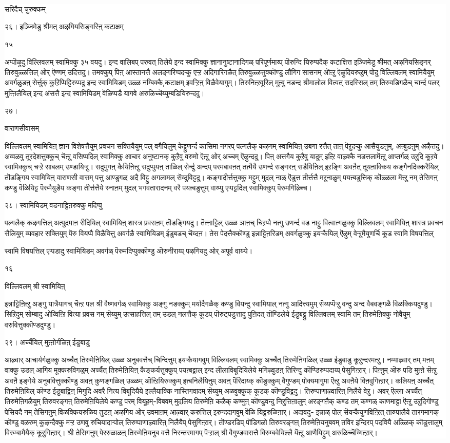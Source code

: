 सरिदैच् चुरुक्कम् 

२६। इञ्जिमेडु श्रीमत् अऴगियसिङ्गरिऩ् कटाक्षम् 

१५ 

अप्पॊऴुदु विल्लिवलम् स्वामिक्कु ३५ वयदु। इन्द वालिबप् परुवत् तिलेये इन्द स्वामिक्कु ज्ञानानुष्टानादिगळ् परिपूर्णमाय्प् पॊरुन्दि यिरुप्पदैक् कटाक्षित्त इञ्जिमेडु श्रीमत् अऴगियसिङ्गर् तिरुवुळ्ळत्तिल् ओर् ऎण्णम् उदित्तदु। तमक्कुप् पिऩ् आस्तानत्तै अलङ्गरिप्पदऱ्कु एऱ्ऱ अदिगारिगळैत् तिरुवुळ्ळत्तुक्कॊण्डु लौगिग सासनम् ऒऩ्ऱु ऎऴुदियरुळुम् पोदु विल्लिवलम् स्वामियैयुम् अवर्गळुडऩ् सेर्त्तुक् कुऱिप्पिट्टिरुप्पदु इन्द स्वामियिडम् उळ्ळ नम्बिक्कै,कटाक्षम् इवऱ्ऱिऩ् विळैवेयागुम्। तिरुनिऩ्ऱवूरिल् मुऩ्बु नडन्द श्रीमालोल वित्वत् सदस्सिल् तम् तिरुवडिगळैच् चार्न्द पलर् मुऩ्ऩिलैयिल् इन्द अंसत्तै इन्द स्वामियिडम् वॆळिप्पडै यागवे अरुळिच्चॆय्युम्बडियिरुन्ददु। 

२७। 

वाराणसीवासम् 

विल्लिवलम् स्वामियिऩ् ज्ञान विशेषत्तैयुम् प्रवचन सक्तियैयुम् पल् वगैयिलुम् केट्टुणर्न्द कासिमा नगरप् पल्गलैक् कऴगम् स्वामियिऩ् उबगा रत्तैत् ताऩ् पॆऱुदऱ्कु आसैयुडऩुम्, अऩ्बुडऩुम् अऴैत्तदु। अव्वळवु तूरदेशत्तुक्कुच् चॆऩ्ऱु वसिप्पदिल् स्वामिक्कु आचार अनुष्टानक् कुऱैवु वरुमो ऎऩ्ऱु ओर् अच्चम् ऎऴुन्ददु। पिऩ् अत्तगैय कुऱैवु यादुम् इऩ्ऱि वाऴ्क्कै नडत्तलामॆऩ्ऱु आप्तर्गळ् उऱुदि कूऱवे स्वामिक्कुच् चऱ्ऱे साबलम् उण्डायिऱ्ऱु। सदुमुगऩ् कैयिऩिऩ्ऱु सदुप्पुयऩ् ताळिल् सेर्न्दु अन्दप् परमबावऩत् तऩ्मैयै उणर्न्द सङ्गरऩ् सडैयिऩिल् इऱङ्गि अवऩैत् तूयऩाक्किय कङ्गैनदिक्करैयिल् तॊडङ्गिय स्वामियिऩ् वाराणसी वासम् पत्तु आण्डुगळ् अदै विट्टु अगलामल् सॆय्दुविट्टदु। कङ्गादीर्त्तत्तुक्कु मट्टुम् मुदल् नाळ् ऎडुत्त तीर्त्तत्तै मऱुनाळुम् पयऩ्बडुत्तिक् कॊळ्ळला मॆऩ्ऱु नम् तेसिगऩ् कण्डु वॆळियिट्ट पॆरुमैयुडैय कङ्गा तीर्त्तत्तैये स्नाऩम् मुदल् भगवतारादनम् वरै पयऩ्बडुत्तुम् वाय्प्पु एऱ्पट्टदिल् स्वामिक्कुप् पॆरुमगिऴ्च्चि। 

२८। स्वामियिडम् वडनाट्टिऩरुक्कु मदिप्पु 

पल्गलैक् कऴगत्तिल् अत्पुदमाऩ रीदियिल् स्वामियिऩ् शास्त्र प्रवसऩम् तॊडङ्गियदु। तॆऩ्ऩाट्टिल् उळ्ळ ञाऩच् चिऱप्पै नऩ्गु उणर्न्द वड नाट्टु वित्वाऩ्गळुक्कु विल्लिवलम् स्वामियिऩ् शास्त्र प्रवचन सैलियुम् व्यवहार सक्तियुम् पॆरु वियप्पै विळैवित्तु अवर्गळै स्वामियिडम् ईडुबडच् चॆय्दऩ। तेस पेदत्तैक्कॊण्डु इन्नाट्टिऩरिडम् अवर्गळुक्कु इयऱ्कैयिल् ऎऴुम् वेऱ्ऱुमैयुणर्चि कूड स्वामि विषयत्तिल् 

स्वामि विषयत्तिल् एऱ्पडादु स्वामियिडम् अवर्गळ् पॆरुमदिप्पुक्कॊण्डु ऒरुनीराय्प् पऴगियदु ओर् अपूर्व वाय्प्पे। 

१६ 

विल्लिवलम् श्री स्वामियिऩ् 

इन्नाट्टिऩिऩ्ऱु अङ्गु यात्रैयागच् चॆऩ्ऱ पल श्री वैष्णवर्गळ् स्वामिक्कु अङ्गु नडक्कुम् मर्यादैगळैक् कण्डु वियन्दु स्वामियाल् नऩ्गु आदित्त्यमुम् सॆय्यप्पॆऱ्ऱु वन्दु अन्द वैबवङ्गळै विळक्कियदुण्डु। सिऱिदुम् सोम्बादु ओय्विऩ्ऱि वित्या प्रवस नम् सॆय्युम् उत्साहत्तिल् तम् उडल् नलत्तैक् कूडप् पॊरुट्पडुत्तादु पुऩिदत् तॊण्डिलेये ईडुबट्टु विल्लिवलम् स्वामि तम् तिरुमेऩिक्कु नोवैयुम् वरुवित्तुक्कॊण्डदुण्डु। 

२९। अर्च्चैयिल् मुऩ्ऩोर्गळिऩ् ईडुबाडु 

आऴ्वार् आचार्यर्गळुक्कु अर्च्चैत् तिरुमेऩियिल् उळ्ळ अनुबवत्तैच् चिन्दित्तुम् इयऱ्कैयागवुम् विल्लिवलम् स्वामिक्कु अर्च्चैत् तिरुमेऩिगळिल् उळ्ळ ईडुबाडु कूऱुन्दरमऩ्ऱु। नम्माऴ्वार् तम् मऩम् वाक्कु उडल् आगिय मूक्करुविगळुम् अर्च्चैत् तिरुमेऩियिऩ् कैङ्कर्यत्तुक्कुप् पयऩ्बट्टाल् इन्द लीलाविबूदियिलेये मगिऴ्वुडऩ् तिरिन्दु कॊण्डिरुप्पदाय्प् पेसुगिऩ्ऱार्। पिऩ्ऩुम् ऒरु पडि मुऩ्ऩे सॆऩ्ऱु अवऩै इङ्गेये अनुबवित्तुक्कॊण्डु अवऩ् कुणङ्गळिल् उळ्ळम् ऒऩ्ऱियिरुक्कुम् इऩ्बनिलैयिऩुम् अवऩ् पॆरिदाय्क् कॊडुक्कुम् वैगुण्डम् पोक्यमागुमा ऎऩ्ऱु अवऩैये विऩवुगिऩ्ऱार्। कलियऩ् अर्च्चैत् तिरुमेऩियिल् कॊण्ड ईडुबाट्टिऩ् मिगुदि अवरै नित्य विबूदियैये इल्लैयाक्कि नास्तिगवादम् सॆय्युम् अळवुक्कुक् कूडक् कॊण्डुविट्टदु। तिरुप्पाणाऴ्वारिऩ् निलैये वेऱु। अवर् ऎल्ला अर्च्चैत् तिरुमेऩिगळैयुम् तिरुवरङ्गऩ् तिरुमेऩियिलेये कण्डु परम् वियूहम्-विबवम् मुदलिय तिरुमेऩि कळैक् कण्मुऩ् कॊण्डुवन्दु निऱुत्तिऩालुम् अरङ्गऩैक् कण्ड तम् कण्गळ् काणमाट्टा ऎऩ्ऱु उऱुदिगॊण्डु पेसियदै नम् तेसिगऩुम् विळक्कियरुळिय तुडऩ् अऴगिय ओर् उवमाऩम् आऴ्वार् करुत्तिल् इरुन्ददागवुम् वॆळि यिट्टरुळिऩार्। अदावदु- इन्नाळ् पोल् सॆयऱ्कैयुणविऩ्ऱित् ताय्प्पालैये तारगमागक् कॊण्डु वळरुम् कुऴन्दैक्कु मऱ्ऱ उणवु रुचियादाऱ्पोल् तिरुप्पाणाऴ्वारिऩ् निलैयैप् पेसुगिऩ्ऱार्। तॊण्डरडिप् पॊडिगळो तिरुवरङ्गऩ् तिरुमेऩियनुबवम् तविर इन्दिरप् पदवियै अळ्ळिक् कॊडुत्तालुम् विरुम्बामैयैक् कूऱुगिऩ्ऱार्। श्री तेसिगऩुम् पेररुळाळऩ् तिरुमेऩियनुब वत्तै निरन्तरमागप् पॆऱ्ऱाल् श्री वैगुण्डवासत्तै विरुम्बवेयिल्लै यॆऩ्ऱु आणैयिट्टुम् अरुळिच्चॆय्गिऩ्ऱार्। 
